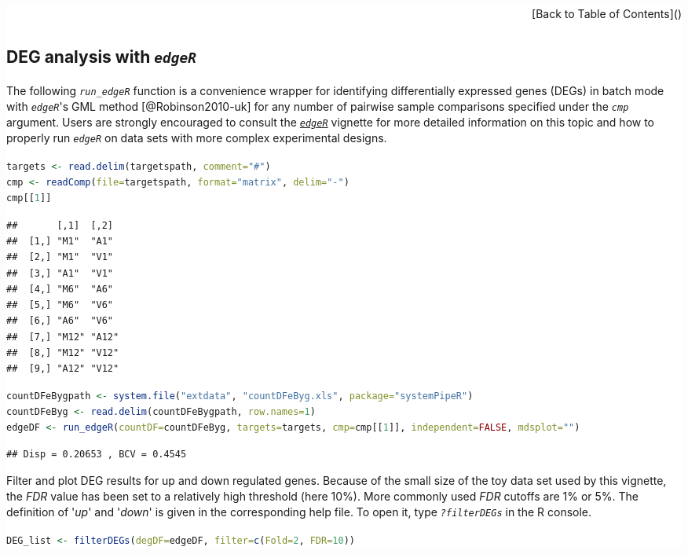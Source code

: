<div align="right">[Back to Table of Contents]()</div>

## DEG analysis with _`edgeR`_
The following _`run_edgeR`_ function is a convenience wrapper for
identifying differentially expressed genes (DEGs) in batch mode with
_`edgeR`_'s GML method [@Robinson2010-uk] for any number of
pairwise sample comparisons specified under the _`cmp`_ argument. Users
are strongly encouraged to consult the 
[_`edgeR`_](\href{http://www.bioconductor.org/packages/devel/bioc/vignettes/edgeR/inst/doc/edgeRUsersGuide.pdf) vignette 
for more detailed information on this topic and how to properly run _`edgeR`_ 
on data sets with more complex experimental designs. 

```r
targets <- read.delim(targetspath, comment="#")
cmp <- readComp(file=targetspath, format="matrix", delim="-")
cmp[[1]]
```

```
##       [,1]  [,2] 
##  [1,] "M1"  "A1" 
##  [2,] "M1"  "V1" 
##  [3,] "A1"  "V1" 
##  [4,] "M6"  "A6" 
##  [5,] "M6"  "V6" 
##  [6,] "A6"  "V6" 
##  [7,] "M12" "A12"
##  [8,] "M12" "V12"
##  [9,] "A12" "V12"
```

```r
countDFeBygpath <- system.file("extdata", "countDFeByg.xls", package="systemPipeR")
countDFeByg <- read.delim(countDFeBygpath, row.names=1)
edgeDF <- run_edgeR(countDF=countDFeByg, targets=targets, cmp=cmp[[1]], independent=FALSE, mdsplot="")
```

```
## Disp = 0.20653 , BCV = 0.4545
```

Filter and plot DEG results for up and down regulated genes. Because of the small size of the toy data set used by this vignette, the _FDR_ value has been set to a relatively high threshold (here 10%). More commonly used _FDR_ cutoffs are 1% or 5%. The definition of '_up_' and '_down_' is given in the corresponding help file. To open it, type _`?filterDEGs`_ in the R console. 

```r
DEG_list <- filterDEGs(degDF=edgeDF, filter=c(Fold=2, FDR=10))
```
